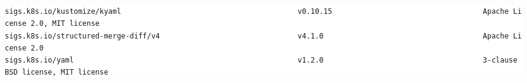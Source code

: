    sigs.k8s.io/kustomize/kyaml                                         v0.10.15                                   Apache License 2.0, MIT license
    sigs.k8s.io/structured-merge-diff/v4                                v4.1.0                                     Apache License 2.0
    sigs.k8s.io/yaml                                                    v1.2.0                                     3-clause BSD license, MIT license
